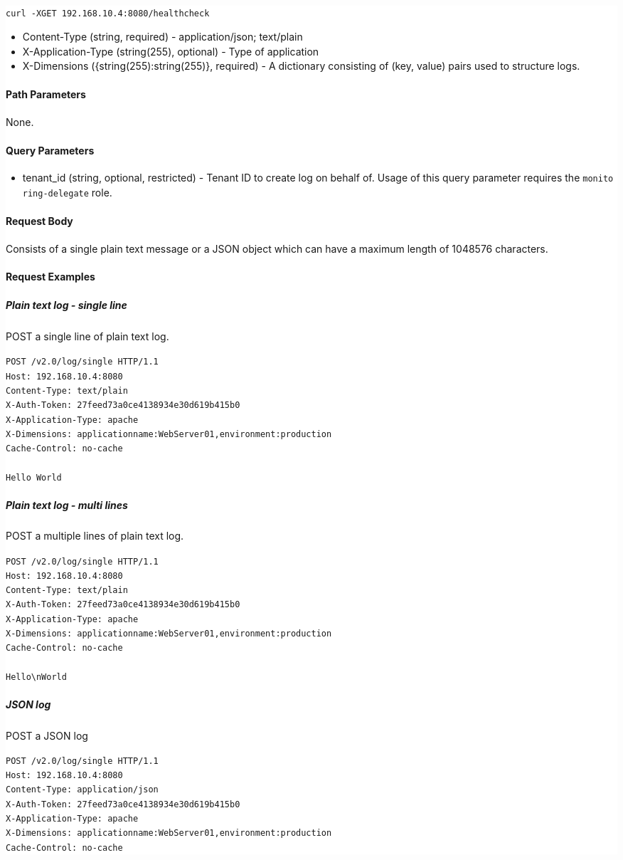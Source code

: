 ```curl -XGET 192.168.10.4:8080/healthcheck```
* Content-Type (string, required) - application/json; text/plain
* X-Application-Type (string(255), optional) - Type of application
* X-Dimensions ({string(255):string(255)}, required) - A dictionary consisting of (key, value) pairs used to structure logs.

#### Path Parameters
None.

#### Query Parameters
* tenant_id (string, optional, restricted) - Tenant ID to create log on behalf of. Usage of this query parameter requires the `monitoring-delegate` role.

#### Request Body
Consists of a single plain text message or a JSON object which can have a maximum length of 1048576 characters.

#### Request Examples

##### Plain text log - single line
POST a single line of plain text log.

```
POST /v2.0/log/single HTTP/1.1
Host: 192.168.10.4:8080
Content-Type: text/plain
X-Auth-Token: 27feed73a0ce4138934e30d619b415b0
X-Application-Type: apache
X-Dimensions: applicationname:WebServer01,environment:production
Cache-Control: no-cache

Hello World
```

##### Plain text log - multi lines
POST a multiple lines of plain text log.

```
POST /v2.0/log/single HTTP/1.1
Host: 192.168.10.4:8080
Content-Type: text/plain
X-Auth-Token: 27feed73a0ce4138934e30d619b415b0
X-Application-Type: apache
X-Dimensions: applicationname:WebServer01,environment:production
Cache-Control: no-cache

Hello\nWorld
```

##### JSON log
POST a JSON log

```
POST /v2.0/log/single HTTP/1.1
Host: 192.168.10.4:8080
Content-Type: application/json
X-Auth-Token: 27feed73a0ce4138934e30d619b415b0
X-Application-Type: apache
X-Dimensions: applicationname:WebServer01,environment:production
Cache-Control: no-cache
